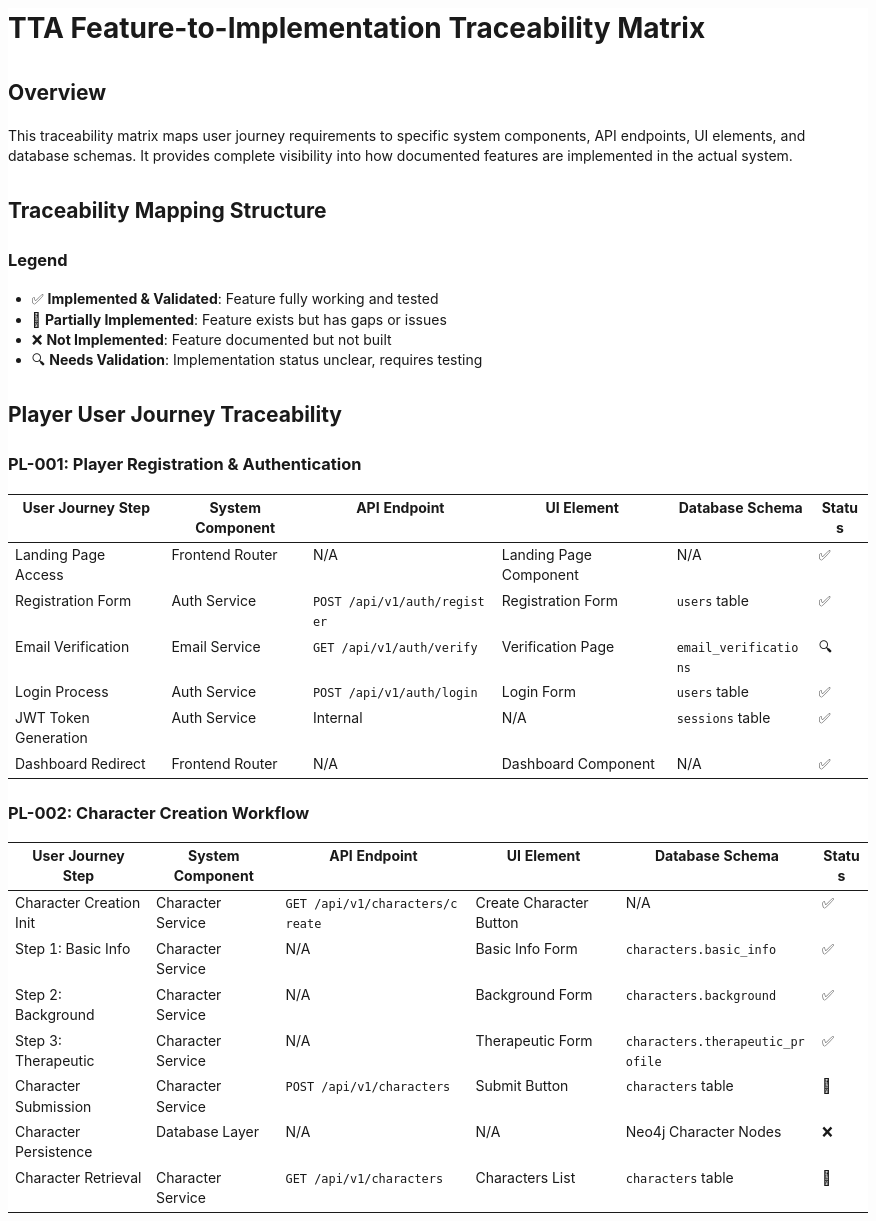 # TTA Feature-to-Implementation Traceability Matrix

## Overview
This traceability matrix maps user journey requirements to specific system components, API endpoints, UI elements, and database schemas. It provides complete visibility into how documented features are implemented in the actual system.

## Traceability Mapping Structure

### **Legend**
- ✅ **Implemented & Validated**: Feature fully working and tested
- 🔶 **Partially Implemented**: Feature exists but has gaps or issues
- ❌ **Not Implemented**: Feature documented but not built
- 🔍 **Needs Validation**: Implementation status unclear, requires testing

## Player User Journey Traceability

### **PL-001: Player Registration & Authentication**

| User Journey Step | System Component | API Endpoint | UI Element | Database Schema | Status |
|-------------------|------------------|--------------|------------|-----------------|--------|
| Landing Page Access | Frontend Router | N/A | Landing Page Component | N/A | ✅ |
| Registration Form | Auth Service | `POST /api/v1/auth/register` | Registration Form | `users` table | ✅ |
| Email Verification | Email Service | `GET /api/v1/auth/verify` | Verification Page | `email_verifications` | 🔍 |
| Login Process | Auth Service | `POST /api/v1/auth/login` | Login Form | `users` table | ✅ |
| JWT Token Generation | Auth Service | Internal | N/A | `sessions` table | ✅ |
| Dashboard Redirect | Frontend Router | N/A | Dashboard Component | N/A | ✅ |

### **PL-002: Character Creation Workflow**

| User Journey Step | System Component | API Endpoint | UI Element | Database Schema | Status |
|-------------------|------------------|--------------|------------|-----------------|--------|
| Character Creation Init | Character Service | `GET /api/v1/characters/create` | Create Character Button | N/A | ✅ |
| Step 1: Basic Info | Character Service | N/A | Basic Info Form | `characters.basic_info` | ✅ |
| Step 2: Background | Character Service | N/A | Background Form | `characters.background` | ✅ |
| Step 3: Therapeutic | Character Service | N/A | Therapeutic Form | `characters.therapeutic_profile` | ✅ |
| Character Submission | Character Service | `POST /api/v1/characters` | Submit Button | `characters` table | 🔶 |
| Character Persistence | Database Layer | N/A | N/A | Neo4j Character Nodes | ❌ |
| Character Retrieval | Character Service | `GET /api/v1/characters` | Characters List | `characters` table | 🔶 |
